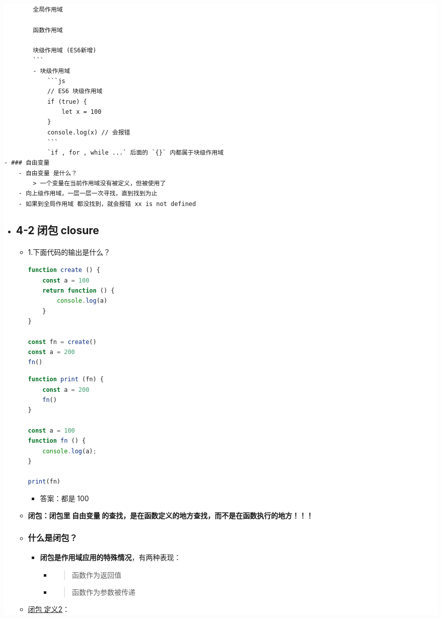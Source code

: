            全局作用域

            函数作用域

            块级作用域 (ES6新增)
            ```
            - 块级作用域
                ```js
                // ES6 块级作用域
                if (true) {
                    let x = 100
                }
                console.log(x) // 会报错
                ```
                `if , for , while ...` 后面的 `{}` 内都属于块级作用域
    - ### 自由变量
        - 自由变量 是什么？
            > 一个变量在当前作用域没有被定义，但被使用了
        - 向上级作用域，一层一层一次寻找，直到找到为止
        - 如果到全局作用域 都没找到，就会报错 xx is not defined
- ## 4-2 闭包 closure
    - 1.下面代码的输出是什么？
        ```js
        function create () {
            const a = 100
            return function () {
                console.log(a)
            }
        }

        const fn = create()
        const a = 200
        fn()
        ```
        ```js
        function print (fn) {
            const a = 200
            fn()
        }

        const a = 100
        function fn () {
            console.log(a);
        }

        print(fn)
        ```
        - 答案：都是 100

    - **闭包：闭包里 自由变量 的查找，是在函数定义的地方查找，而不是在函数执行的地方！！！**
    - ### 什么是闭包？
        - **闭包是作用域应用的特殊情况**，有两种表现：
            - > 函数作为返回值
            - > 函数作为参数被传递
    - [闭包 定义2](https://www.jianshu.com/p/80b273701ab2)：
